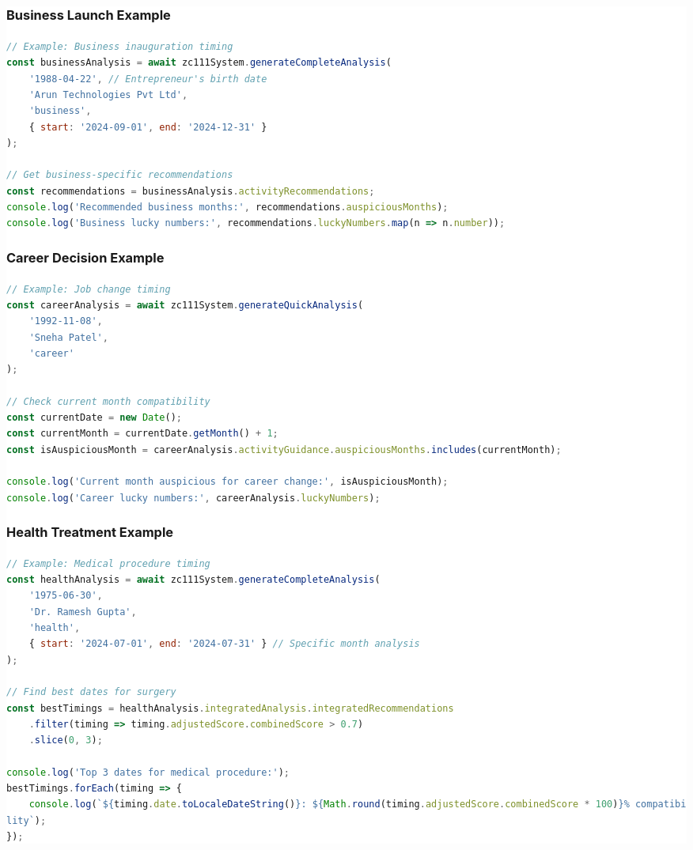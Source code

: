 ### Business Launch Example

```javascript
// Example: Business inauguration timing
const businessAnalysis = await zc111System.generateCompleteAnalysis(
    '1988-04-22', // Entrepreneur's birth date
    'Arun Technologies Pvt Ltd',
    'business',
    { start: '2024-09-01', end: '2024-12-31' }
);

// Get business-specific recommendations
const recommendations = businessAnalysis.activityRecommendations;
console.log('Recommended business months:', recommendations.auspiciousMonths);
console.log('Business lucky numbers:', recommendations.luckyNumbers.map(n => n.number));
```

### Career Decision Example

```javascript
// Example: Job change timing
const careerAnalysis = await zc111System.generateQuickAnalysis(
    '1992-11-08',
    'Sneha Patel',
    'career'
);

// Check current month compatibility
const currentDate = new Date();
const currentMonth = currentDate.getMonth() + 1;
const isAuspiciousMonth = careerAnalysis.activityGuidance.auspiciousMonths.includes(currentMonth);

console.log('Current month auspicious for career change:', isAuspiciousMonth);
console.log('Career lucky numbers:', careerAnalysis.luckyNumbers);
```

### Health Treatment Example

```javascript
// Example: Medical procedure timing
const healthAnalysis = await zc111System.generateCompleteAnalysis(
    '1975-06-30',
    'Dr. Ramesh Gupta',
    'health',
    { start: '2024-07-01', end: '2024-07-31' } // Specific month analysis
);

// Find best dates for surgery
const bestTimings = healthAnalysis.integratedAnalysis.integratedRecommendations
    .filter(timing => timing.adjustedScore.combinedScore > 0.7)
    .slice(0, 3);

console.log('Top 3 dates for medical procedure:');
bestTimings.forEach(timing => {
    console.log(`${timing.date.toLocaleDateString()}: ${Math.round(timing.adjustedScore.combinedScore * 100)}% compatibility`);
});
```
